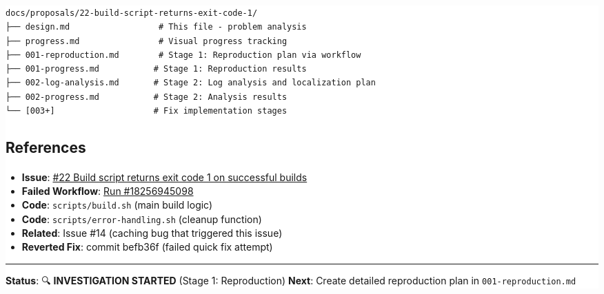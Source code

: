 ```
docs/proposals/22-build-script-returns-exit-code-1/
├── design.md                  # This file - problem analysis
├── progress.md                # Visual progress tracking
├── 001-reproduction.md        # Stage 1: Reproduction plan via workflow
├── 001-progress.md           # Stage 1: Reproduction results
├── 002-log-analysis.md       # Stage 2: Log analysis and localization plan
├── 002-progress.md           # Stage 2: Analysis results
└── [003+]                    # Fix implementation stages
```

## References

- **Issue**: [#22 Build script returns exit code 1 on successful builds](https://github.com/info-tech-io/hugo-templates/issues/22)
- **Failed Workflow**: [Run #18256945098](https://github.com/info-tech-io/info-tech-io.github.io/actions/runs/18256945098)
- **Code**: `scripts/build.sh` (main build logic)
- **Code**: `scripts/error-handling.sh` (cleanup function)
- **Related**: Issue #14 (caching bug that triggered this issue)
- **Reverted Fix**: commit befb36f (failed quick fix attempt)

---

**Status**: 🔍 **INVESTIGATION STARTED** (Stage 1: Reproduction)
**Next**: Create detailed reproduction plan in `001-reproduction.md`
